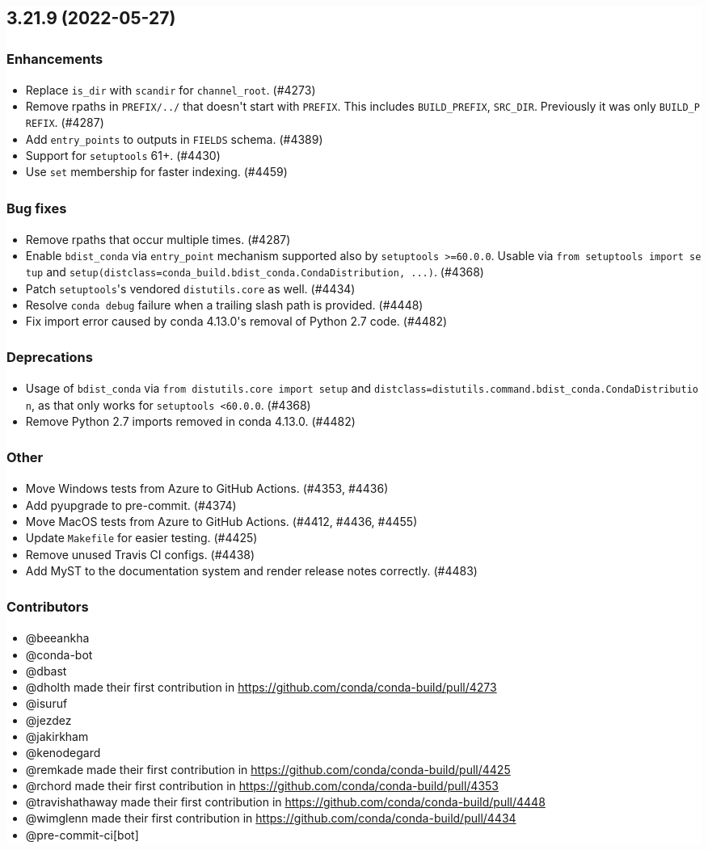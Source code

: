 

## 3.21.9 (2022-05-27)

### Enhancements

* Replace `is_dir` with `scandir` for `channel_root`. (#4273)
* Remove rpaths in `PREFIX/../` that doesn't start with `PREFIX`.
  This includes `BUILD_PREFIX`, `SRC_DIR`. Previously it was only `BUILD_PREFIX`. (#4287)
* Add `entry_points` to outputs in `FIELDS` schema. (#4389)
* Support for `setuptools` 61+. (#4430)
* Use `set` membership for faster indexing. (#4459)

### Bug fixes

* Remove rpaths that occur multiple times. (#4287)
* Enable `bdist_conda` via `entry_point` mechanism supported also by `setuptools >=60.0.0`.
  Usable via `from setuptools import setup` and `setup(distclass=conda_build.bdist_conda.CondaDistribution, ...)`. (#4368)
* Patch `setuptools`'s vendored `distutils.core` as well. (#4434)
* Resolve `conda debug` failure when a trailing slash path is provided. (#4448)
* Fix import error caused by conda 4.13.0's removal of Python 2.7 code. (#4482)

### Deprecations

* Usage of `bdist_conda` via `from distutils.core import setup` and `distclass=distutils.command.bdist_conda.CondaDistribution`,
  as that only works for `setuptools <60.0.0`. (#4368)
* Remove Python 2.7 imports removed in conda 4.13.0. (#4482)

### Other

* Move Windows tests from Azure to GitHub Actions. (#4353, #4436)
* Add pyupgrade to pre-commit. (#4374)
* Move MacOS tests from Azure to GitHub Actions. (#4412, #4436, #4455)
* Update `Makefile` for easier testing. (#4425)
* Remove unused Travis CI configs. (#4438)
* Add MyST to the documentation system and render release notes
  correctly. (#4483)

### Contributors

* @beeankha
* @conda-bot
* @dbast
* @dholth made their first contribution in https://github.com/conda/conda-build/pull/4273
* @isuruf
* @jezdez
* @jakirkham
* @kenodegard
* @remkade made their first contribution in https://github.com/conda/conda-build/pull/4425
* @rchord made their first contribution in https://github.com/conda/conda-build/pull/4353
* @travishathaway made their first contribution in https://github.com/conda/conda-build/pull/4448
* @wimglenn made their first contribution in https://github.com/conda/conda-build/pull/4434
* @pre-commit-ci[bot]


[//]: # (current developments)